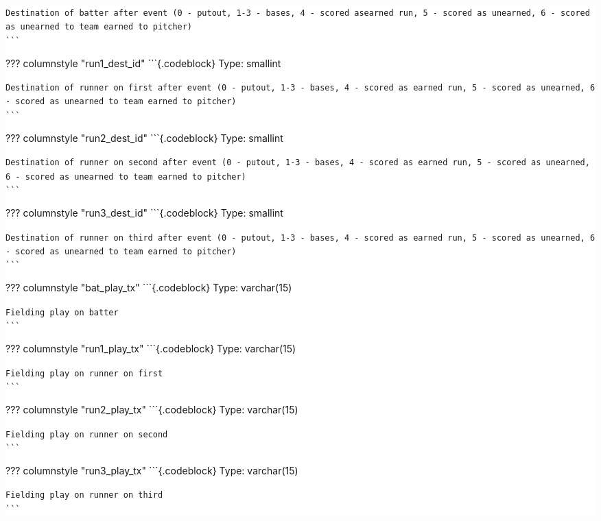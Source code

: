     Destination of batter after event (0 - putout, 1-3 - bases, 4 - scored asearned run, 5 - scored as unearned, 6 - scored as unearned to team earned to pitcher)
    ```
    

??? columnstyle "run1_dest_id"
    ```{.codeblock}
    Type: smallint

    Destination of runner on first after event (0 - putout, 1-3 - bases, 4 - scored as earned run, 5 - scored as unearned, 6 - scored as unearned to team earned to pitcher)
    ```
    

??? columnstyle "run2_dest_id"
    ```{.codeblock}
    Type: smallint

    Destination of runner on second after event (0 - putout, 1-3 - bases, 4 - scored as earned run, 5 - scored as unearned, 6 - scored as unearned to team earned to pitcher)
    ```
    

??? columnstyle "run3_dest_id"
    ```{.codeblock}
    Type: smallint

    Destination of runner on third after event (0 - putout, 1-3 - bases, 4 - scored as earned run, 5 - scored as unearned, 6 - scored as unearned to team earned to pitcher)
    ```
    

??? columnstyle "bat_play_tx"
    ```{.codeblock}
    Type: varchar(15)

    Fielding play on batter
    ```
    

??? columnstyle "run1_play_tx"
    ```{.codeblock}
    Type: varchar(15)

    Fielding play on runner on first
    ```
    

??? columnstyle "run2_play_tx"
    ```{.codeblock}
    Type: varchar(15)

    Fielding play on runner on second
    ```
    

??? columnstyle "run3_play_tx"
    ```{.codeblock}
    Type: varchar(15)

    Fielding play on runner on third
    ```
    